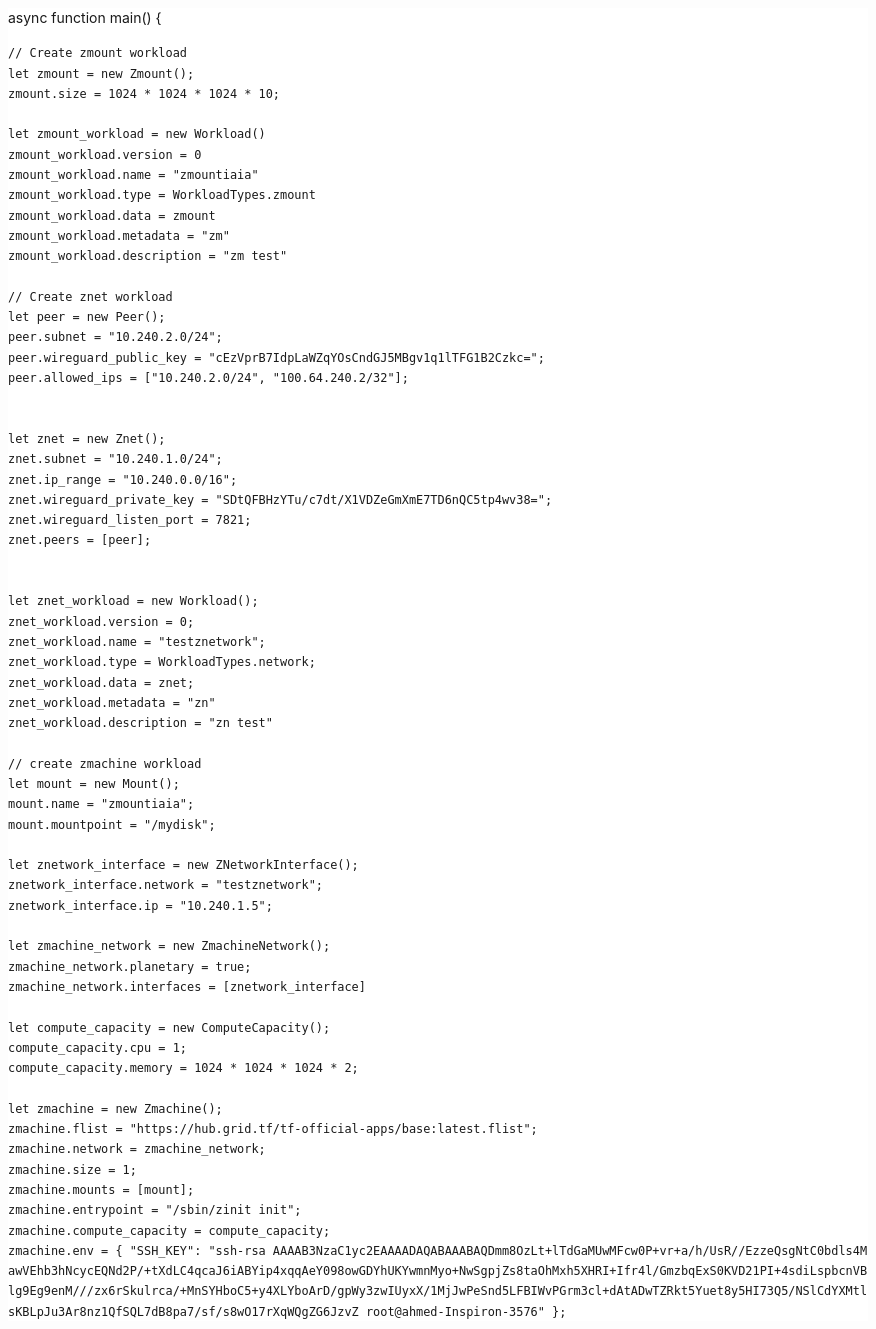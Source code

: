 async function main() {

    // Create zmount workload
    let zmount = new Zmount();
    zmount.size = 1024 * 1024 * 1024 * 10;

    let zmount_workload = new Workload()
    zmount_workload.version = 0
    zmount_workload.name = "zmountiaia"
    zmount_workload.type = WorkloadTypes.zmount
    zmount_workload.data = zmount
    zmount_workload.metadata = "zm"
    zmount_workload.description = "zm test"

    // Create znet workload
    let peer = new Peer();
    peer.subnet = "10.240.2.0/24";
    peer.wireguard_public_key = "cEzVprB7IdpLaWZqYOsCndGJ5MBgv1q1lTFG1B2Czkc=";
    peer.allowed_ips = ["10.240.2.0/24", "100.64.240.2/32"];


    let znet = new Znet();
    znet.subnet = "10.240.1.0/24";
    znet.ip_range = "10.240.0.0/16";
    znet.wireguard_private_key = "SDtQFBHzYTu/c7dt/X1VDZeGmXmE7TD6nQC5tp4wv38=";
    znet.wireguard_listen_port = 7821;
    znet.peers = [peer];


    let znet_workload = new Workload();
    znet_workload.version = 0;
    znet_workload.name = "testznetwork";
    znet_workload.type = WorkloadTypes.network;
    znet_workload.data = znet;
    znet_workload.metadata = "zn"
    znet_workload.description = "zn test"

    // create zmachine workload
    let mount = new Mount();
    mount.name = "zmountiaia";
    mount.mountpoint = "/mydisk";

    let znetwork_interface = new ZNetworkInterface();
    znetwork_interface.network = "testznetwork";
    znetwork_interface.ip = "10.240.1.5";

    let zmachine_network = new ZmachineNetwork();
    zmachine_network.planetary = true;
    zmachine_network.interfaces = [znetwork_interface]

    let compute_capacity = new ComputeCapacity();
    compute_capacity.cpu = 1;
    compute_capacity.memory = 1024 * 1024 * 1024 * 2;

    let zmachine = new Zmachine();
    zmachine.flist = "https://hub.grid.tf/tf-official-apps/base:latest.flist";
    zmachine.network = zmachine_network;
    zmachine.size = 1;
    zmachine.mounts = [mount];
    zmachine.entrypoint = "/sbin/zinit init";
    zmachine.compute_capacity = compute_capacity;
    zmachine.env = { "SSH_KEY": "ssh-rsa AAAAB3NzaC1yc2EAAAADAQABAAABAQDmm8OzLt+lTdGaMUwMFcw0P+vr+a/h/UsR//EzzeQsgNtC0bdls4MawVEhb3hNcycEQNd2P/+tXdLC4qcaJ6iABYip4xqqAeY098owGDYhUKYwmnMyo+NwSgpjZs8taOhMxh5XHRI+Ifr4l/GmzbqExS0KVD21PI+4sdiLspbcnVBlg9Eg9enM///zx6rSkulrca/+MnSYHboC5+y4XLYboArD/gpWy3zwIUyxX/1MjJwPeSnd5LFBIWvPGrm3cl+dAtADwTZRkt5Yuet8y5HI73Q5/NSlCdYXMtlsKBLpJu3Ar8nz1QfSQL7dB8pa7/sf/s8wO17rXqWQgZG6JzvZ root@ahmed-Inspiron-3576" };

